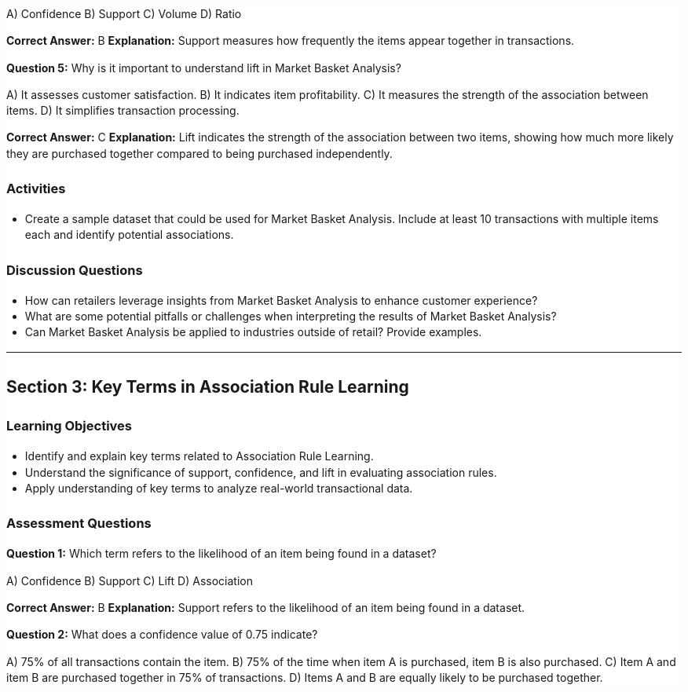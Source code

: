   A) Confidence
  B) Support
  C) Volume
  D) Ratio

**Correct Answer:** B
**Explanation:** Support measures how frequently the items appear together in transactions.

**Question 5:** Why is it important to understand lift in Market Basket Analysis?

  A) It assesses customer satisfaction.
  B) It indicates item profitability.
  C) It measures the strength of the association between items.
  D) It simplifies transaction processing.

**Correct Answer:** C
**Explanation:** Lift indicates the strength of the association between two items, showing how much more likely they are purchased together compared to being purchased independently.

### Activities
- Create a sample dataset that could be used for Market Basket Analysis. Include at least 10 transactions with multiple items each and identify potential associations.

### Discussion Questions
- How can retailers leverage insights from Market Basket Analysis to enhance customer experience?
- What are some potential pitfalls or challenges when interpreting the results of Market Basket Analysis?
- Can Market Basket Analysis be applied to industries outside of retail? Provide examples.

---

## Section 3: Key Terms in Association Rule Learning

### Learning Objectives
- Identify and explain key terms related to Association Rule Learning.
- Understand the significance of support, confidence, and lift in evaluating association rules.
- Apply understanding of key terms to analyze real-world transactional data.

### Assessment Questions

**Question 1:** Which term refers to the likelihood of an item being found in a dataset?

  A) Confidence
  B) Support
  C) Lift
  D) Association

**Correct Answer:** B
**Explanation:** Support refers to the likelihood of an item being found in a dataset.

**Question 2:** What does a confidence value of 0.75 indicate?

  A) 75% of all transactions contain the item.
  B) 75% of the time when item A is purchased, item B is also purchased.
  C) Item A and item B are purchased together in 75% of transactions.
  D) Items A and B are equally likely to be purchased together.
